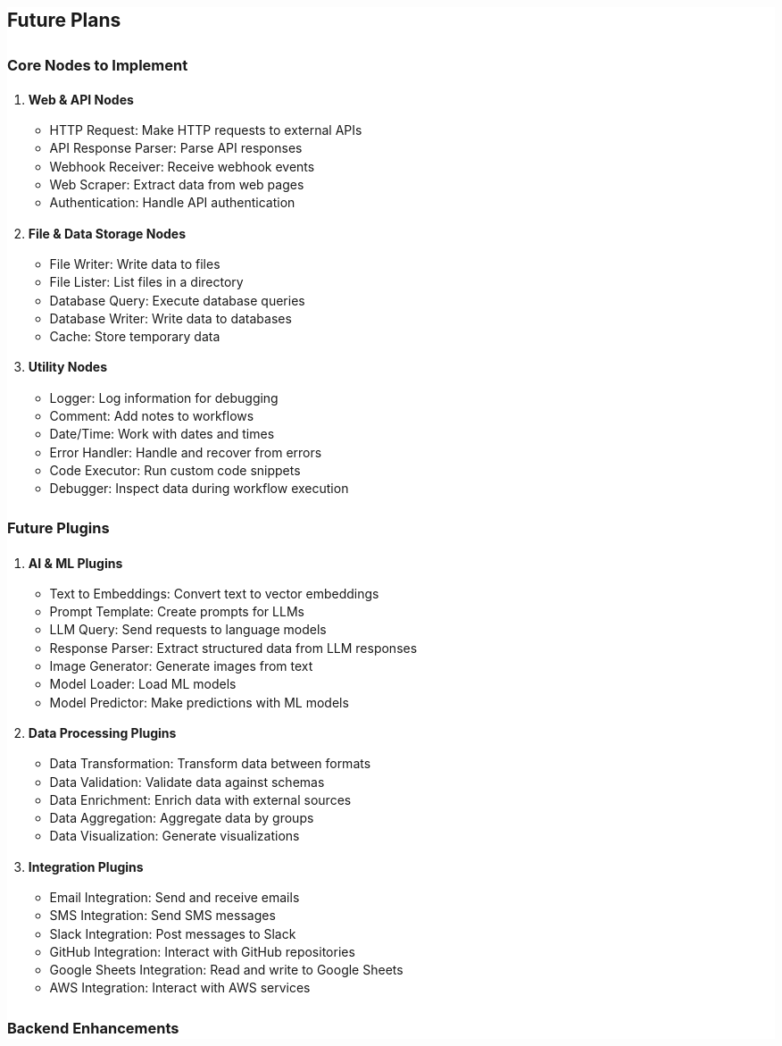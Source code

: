 ## Future Plans

### Core Nodes to Implement

1. **Web & API Nodes**
   - HTTP Request: Make HTTP requests to external APIs
   - API Response Parser: Parse API responses
   - Webhook Receiver: Receive webhook events
   - Web Scraper: Extract data from web pages
   - Authentication: Handle API authentication

2. **File & Data Storage Nodes**
   - File Writer: Write data to files
   - File Lister: List files in a directory
   - Database Query: Execute database queries
   - Database Writer: Write data to databases
   - Cache: Store temporary data

3. **Utility Nodes**
   - Logger: Log information for debugging
   - Comment: Add notes to workflows
   - Date/Time: Work with dates and times
   - Error Handler: Handle and recover from errors
   - Code Executor: Run custom code snippets
   - Debugger: Inspect data during workflow execution

### Future Plugins

1. **AI & ML Plugins**
   - Text to Embeddings: Convert text to vector embeddings
   - Prompt Template: Create prompts for LLMs
   - LLM Query: Send requests to language models
   - Response Parser: Extract structured data from LLM responses
   - Image Generator: Generate images from text
   - Model Loader: Load ML models
   - Model Predictor: Make predictions with ML models

2. **Data Processing Plugins**
   - Data Transformation: Transform data between formats
   - Data Validation: Validate data against schemas
   - Data Enrichment: Enrich data with external sources
   - Data Aggregation: Aggregate data by groups
   - Data Visualization: Generate visualizations

3. **Integration Plugins**
   - Email Integration: Send and receive emails
   - SMS Integration: Send SMS messages
   - Slack Integration: Post messages to Slack
   - GitHub Integration: Interact with GitHub repositories
   - Google Sheets Integration: Read and write to Google Sheets
   - AWS Integration: Interact with AWS services

### Backend Enhancements
